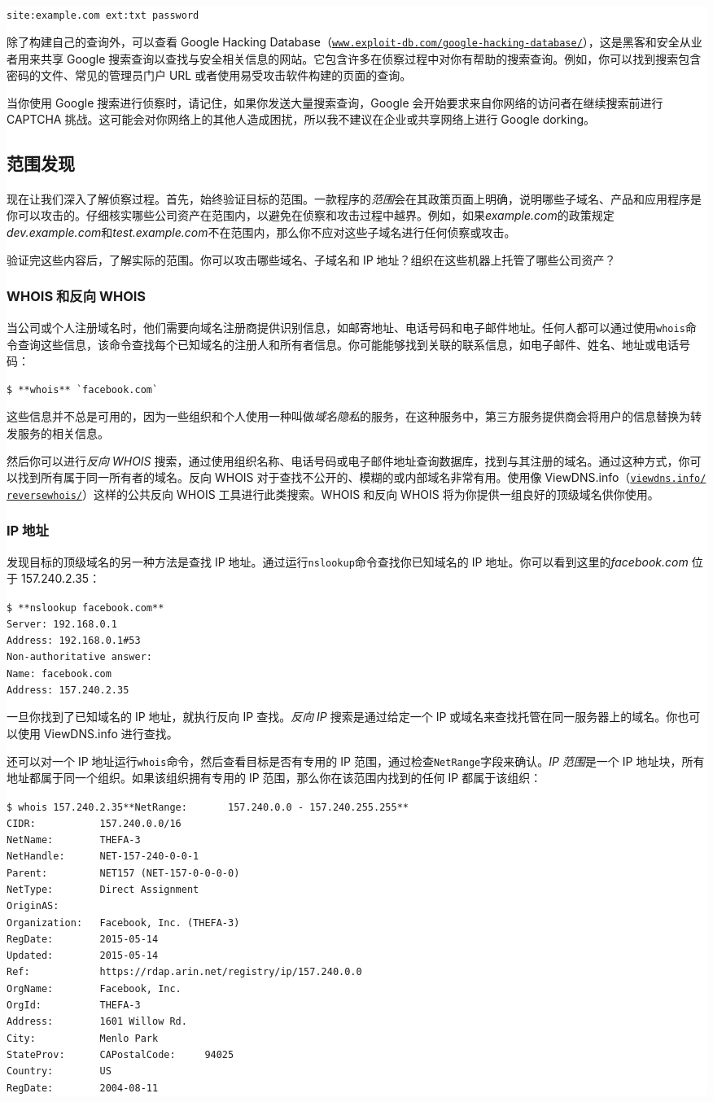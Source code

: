 ```
site:example.com ext:txt password
```

除了构建自己的查询外，可以查看 Google Hacking Database（[`www.exploit-db.com/google-hacking-database/`](https://www.exploit-db.com/google-hacking-database/)），这是黑客和安全从业者用来共享 Google 搜索查询以查找与安全相关信息的网站。它包含许多在侦察过程中对你有帮助的搜索查询。例如，你可以找到搜索包含密码的文件、常见的管理员门户 URL 或者使用易受攻击软件构建的页面的查询。

当你使用 Google 搜索进行侦察时，请记住，如果你发送大量搜索查询，Google 会开始要求来自你网络的访问者在继续搜索前进行 CAPTCHA 挑战。这可能会对你网络上的其他人造成困扰，所以我不建议在企业或共享网络上进行 Google dorking。

## 范围发现

现在让我们深入了解侦察过程。首先，始终验证目标的范围。一款程序的*范围*会在其政策页面上明确，说明哪些子域名、产品和应用程序是你可以攻击的。仔细核实哪些公司资产在范围内，以避免在侦察和攻击过程中越界。例如，如果*example.com*的政策规定*dev.example.com*和*test.example.com*不在范围内，那么你不应对这些子域名进行任何侦察或攻击。

验证完这些内容后，了解实际的范围。你可以攻击哪些域名、子域名和 IP 地址？组织在这些机器上托管了哪些公司资产？

### WHOIS 和反向 WHOIS

当公司或个人注册域名时，他们需要向域名注册商提供识别信息，如邮寄地址、电话号码和电子邮件地址。任何人都可以通过使用`whois`命令查询这些信息，该命令查找每个已知域名的注册人和所有者信息。你可能能够找到关联的联系信息，如电子邮件、姓名、地址或电话号码：

```
$ **whois** `facebook.com`
```

这些信息并不总是可用的，因为一些组织和个人使用一种叫做*域名隐私*的服务，在这种服务中，第三方服务提供商会将用户的信息替换为转发服务的相关信息。

然后你可以进行*反向 WHOIS* 搜索，通过使用组织名称、电话号码或电子邮件地址查询数据库，找到与其注册的域名。通过这种方式，你可以找到所有属于同一所有者的域名。反向 WHOIS 对于查找不公开的、模糊的或内部域名非常有用。使用像 ViewDNS.info（[`viewdns.info/reversewhois/`](https://viewdns.info/reversewhois/)）这样的公共反向 WHOIS 工具进行此类搜索。WHOIS 和反向 WHOIS 将为你提供一组良好的顶级域名供你使用。

### IP 地址

发现目标的顶级域名的另一种方法是查找 IP 地址。通过运行`nslookup`命令查找你已知域名的 IP 地址。你可以看到这里的*facebook.com* 位于 157.240.2.35：

```
$ **nslookup facebook.com**
Server: 192.168.0.1
Address: 192.168.0.1#53
Non-authoritative answer:
Name: facebook.com
Address: 157.240.2.35
```

一旦你找到了已知域名的 IP 地址，就执行反向 IP 查找。*反向 IP* 搜索是通过给定一个 IP 或域名来查找托管在同一服务器上的域名。你也可以使用 ViewDNS.info 进行查找。

还可以对一个 IP 地址运行`whois`命令，然后查看目标是否有专用的 IP 范围，通过检查`NetRange`字段来确认。*IP 范围*是一个 IP 地址块，所有地址都属于同一个组织。如果该组织拥有专用的 IP 范围，那么你在该范围内找到的任何 IP 都属于该组织：

```
$ whois 157.240.2.35**NetRange:       157.240.0.0 - 157.240.255.255**
CIDR:           157.240.0.0/16
NetName:        THEFA-3
NetHandle:      NET-157-240-0-0-1
Parent:         NET157 (NET-157-0-0-0-0)
NetType:        Direct Assignment
OriginAS:
Organization:   Facebook, Inc. (THEFA-3)
RegDate:        2015-05-14
Updated:        2015-05-14
Ref:            https://rdap.arin.net/registry/ip/157.240.0.0
OrgName:        Facebook, Inc.
OrgId:          THEFA-3
Address:        1601 Willow Rd.
City:           Menlo Park
StateProv:      CAPostalCode:     94025
Country:        US
RegDate:        2004-08-11
```